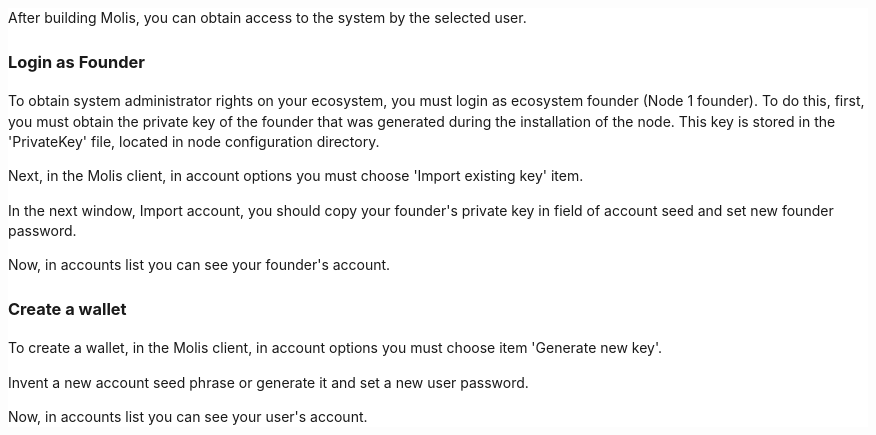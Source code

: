 After building Molis, you can obtain access to the system by the selected user.

### Login as Founder

To obtain system administrator rights on your ecosystem, you must login as ecosystem founder (Node 1 founder). To do this, first, you must obtain the private key of the founder that was generated during the installation of the node. This key is stored in the 'PrivateKey' file, located in node configuration directory.

Next, in the Molis client, in account options you must choose 'Import existing key' item.

In the next window, Import account, you should copy your founder's private key in field of account seed and set new founder password.

Now, in accounts list you can see your founder's account.

### Create a wallet

To create a wallet, in the Molis client, in account options you must choose item 'Generate new key'.

Invent a new account seed phrase or generate it and set a new user password.

Now, in accounts list you can see your user's account.
